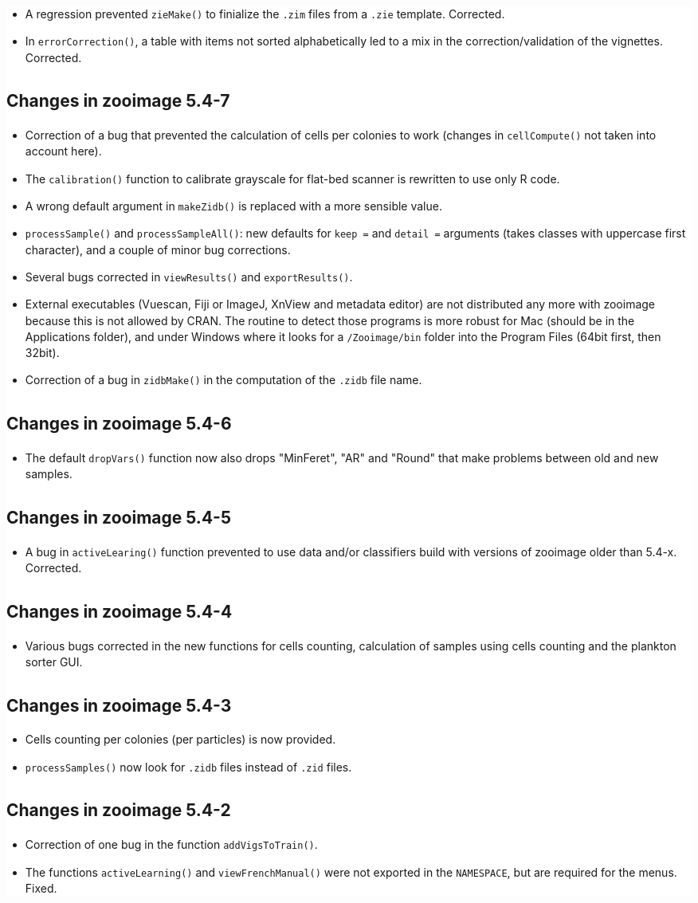 -   A regression prevented `zieMake()` to finialize the `.zim` files from a `.zie` template. Corrected.

-   In `errorCorrection()`, a table with items not sorted alphabetically led to a mix in the correction/validation of the vignettes. Corrected.

## Changes in zooimage 5.4-7

-   Correction of a bug that prevented the calculation of cells per colonies to work (changes in `cellCompute()` not taken into account here).

-   The `calibration()` function to calibrate grayscale for flat-bed scanner is rewritten to use only R code.

-   A wrong default argument in `makeZidb()` is replaced with a more sensible value.

-   `processSample()` and `processSampleAll()`: new defaults for `keep =` and `detail =` arguments (takes classes with uppercase first character), and a couple of minor bug corrections.

-   Several bugs corrected in `viewResults()` and `exportResults()`.

-   External executables (Vuescan, Fiji or ImageJ, XnView and metadata editor) are not distributed any more with zooimage because this is not allowed by CRAN. The routine to detect those programs is more robust for Mac (should be in the Applications folder), and under Windows where it looks for a `/Zooimage/bin` folder into the Program Files (64bit first, then 32bit).

-   Correction of a bug in `zidbMake()` in the computation of the `.zidb` file name.

## Changes in zooimage 5.4-6

-   The default `dropVars()` function now also drops "MinFeret", "AR" and "Round" that make problems between old and new samples.

## Changes in zooimage 5.4-5

-   A bug in `activeLearing()` function prevented to use data and/or classifiers build with versions of zooimage older than 5.4-x. Corrected.

## Changes in zooimage 5.4-4

-   Various bugs corrected in the new functions for cells counting, calculation of samples using cells counting and the plankton sorter GUI.

## Changes in zooimage 5.4-3

-   Cells counting per colonies (per particles) is now provided.

-   `processSamples()` now look for `.zidb` files instead of `.zid` files.

## Changes in zooimage 5.4-2

-   Correction of one bug in the function `addVigsToTrain()`.

-   The functions `activeLearning()` and `viewFrenchManual()` were not exported in the `NAMESPACE`, but are required for the menus. Fixed.
